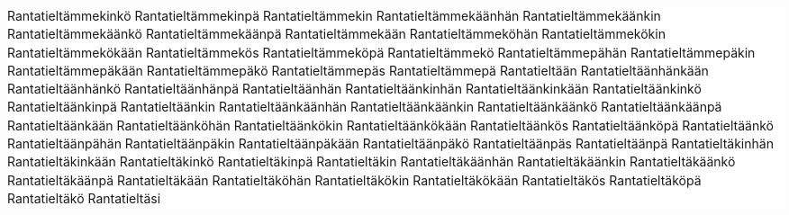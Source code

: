 Rantatieltämmekinkö
Rantatieltämmekinpä
Rantatieltämmekin
Rantatieltämmekäänhän
Rantatieltämmekäänkin
Rantatieltämmekäänkö
Rantatieltämmekäänpä
Rantatieltämmekään
Rantatieltämmeköhän
Rantatieltämmekökin
Rantatieltämmekökään
Rantatieltämmekös
Rantatieltämmeköpä
Rantatieltämmekö
Rantatieltämmepähän
Rantatieltämmepäkin
Rantatieltämmepäkään
Rantatieltämmepäkö
Rantatieltämmepäs
Rantatieltämmepä
Rantatieltään
Rantatieltäänhänkään
Rantatieltäänhänkö
Rantatieltäänhänpä
Rantatieltäänhän
Rantatieltäänkinhän
Rantatieltäänkinkään
Rantatieltäänkinkö
Rantatieltäänkinpä
Rantatieltäänkin
Rantatieltäänkäänhän
Rantatieltäänkäänkin
Rantatieltäänkäänkö
Rantatieltäänkäänpä
Rantatieltäänkään
Rantatieltäänköhän
Rantatieltäänkökin
Rantatieltäänkökään
Rantatieltäänkös
Rantatieltäänköpä
Rantatieltäänkö
Rantatieltäänpähän
Rantatieltäänpäkin
Rantatieltäänpäkään
Rantatieltäänpäkö
Rantatieltäänpäs
Rantatieltäänpä
Rantatieltäkinhän
Rantatieltäkinkään
Rantatieltäkinkö
Rantatieltäkinpä
Rantatieltäkin
Rantatieltäkäänhän
Rantatieltäkäänkin
Rantatieltäkäänkö
Rantatieltäkäänpä
Rantatieltäkään
Rantatieltäköhän
Rantatieltäkökin
Rantatieltäkökään
Rantatieltäkös
Rantatieltäköpä
Rantatieltäkö
Rantatieltäsi